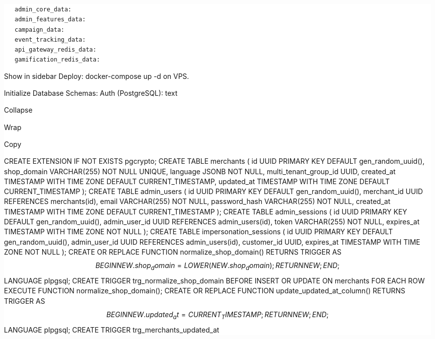        admin_core_data:
       admin_features_data:
       campaign_data:
       event_tracking_data:
       api_gateway_redis_data:
       gamification_redis_data:

Show in sidebar
Deploy: docker-compose up -d on VPS.

Initialize Database Schemas:
Auth (PostgreSQL):
text

Collapse

Wrap

Copy

CREATE EXTENSION IF NOT EXISTS pgcrypto;
     CREATE TABLE merchants (
         id UUID PRIMARY KEY DEFAULT gen_random_uuid(),
         shop_domain VARCHAR(255) NOT NULL UNIQUE,
         language JSONB NOT NULL,
         multi_tenant_group_id UUID,
         created_at TIMESTAMP WITH TIME ZONE DEFAULT CURRENT_TIMESTAMP,
         updated_at TIMESTAMP WITH TIME ZONE DEFAULT CURRENT_TIMESTAMP
     );
     CREATE TABLE admin_users (
         id UUID PRIMARY KEY DEFAULT gen_random_uuid(),
         merchant_id UUID REFERENCES merchants(id),
         email VARCHAR(255) NOT NULL,
         password_hash VARCHAR(255) NOT NULL,
         created_at TIMESTAMP WITH TIME ZONE DEFAULT CURRENT_TIMESTAMP
     );
     CREATE TABLE admin_sessions (
         id UUID PRIMARY KEY DEFAULT gen_random_uuid(),
         admin_user_id UUID REFERENCES admin_users(id),
         token VARCHAR(255) NOT NULL,
         expires_at TIMESTAMP WITH TIME ZONE NOT NULL
     );
     CREATE TABLE impersonation_sessions (
         id UUID PRIMARY KEY DEFAULT gen_random_uuid(),
         admin_user_id UUID REFERENCES admin_users(id),
         customer_id UUID,
         expires_at TIMESTAMP WITH TIME ZONE NOT NULL
     );
     CREATE OR REPLACE FUNCTION normalize_shop_domain()
     RETURNS TRIGGER AS $$
     BEGIN
         NEW.shop_domain = LOWER(NEW.shop_domain);
         RETURN NEW;
     END;
     $$ LANGUAGE plpgsql;
     CREATE TRIGGER trg_normalize_shop_domain
     BEFORE INSERT OR UPDATE ON merchants
     FOR EACH ROW EXECUTE FUNCTION normalize_shop_domain();
     CREATE OR REPLACE FUNCTION update_updated_at_column()
     RETURNS TRIGGER AS $$
     BEGIN
         NEW.updated_at = CURRENT_TIMESTAMP;
         RETURN NEW;
     END;
     $$ LANGUAGE plpgsql;
     CREATE TRIGGER trg_merchants_updated_at